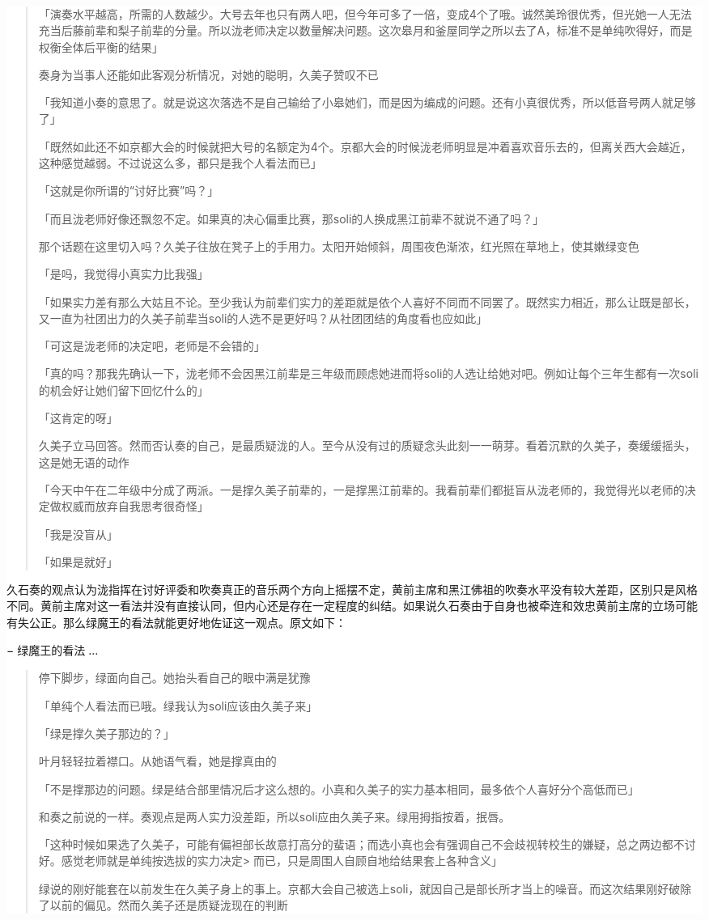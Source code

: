 > 「演奏水平越高，所需的人数越少。大号去年也只有两人吧，但今年可多了一倍，变成4个了哦。诚然美玲很优秀，但光她一人无法充当后藤前辈和梨子前辈的分量。所以泷老师决定以数量解决问题。这次皋月和釜屋同学之所以去了A，标准不是单纯吹得好，而是权衡全体后平衡的结果」
> 
> 奏身为当事人还能如此客观分析情况，对她的聪明，久美子赞叹不已
> 
> 「我知道小奏的意思了。就是说这次落选不是自己输给了小皋她们，而是因为编成的问题。还有小真很优秀，所以低音号两人就足够了」
> 
> 「既然如此还不如京都大会的时候就把大号的名额定为4个。京都大会的时候泷老师明显是冲着喜欢音乐去的，但离关西大会越近，这种感觉越弱。不过说这么多，都只是我个人看法而已」
> 
> 「这就是你所谓的“讨好比赛”吗？」
> 
> 「而且泷老师好像还飘忽不定。如果真的决心偏重比赛，那soli的人换成黑江前辈不就说不通了吗？」
> 
> 那个话题在这里切入吗？久美子往放在凳子上的手用力。太阳开始倾斜，周围夜色渐浓，红光照在草地上，使其嫩绿变色
> 
> 「是吗，我觉得小真实力比我强」
> 
> 「如果实力差有那么大姑且不论。至少我认为前辈们实力的差距就是依个人喜好不同而不同罢了。既然实力相近，那么让既是部长，又一直为社团出力的久美子前辈当soli的人选不是更好吗？从社团团结的角度看也应如此」
> 
> 「可这是泷老师的决定吧，老师是不会错的」
> 
> 「真的吗？那我先确认一下，泷老师不会因黑江前辈是三年级而顾虑她进而将soli的人选让给她对吧。例如让每个三年生都有一次soli的机会好让她们留下回忆什么的」
> 
> 「这肯定的呀」
> 
> 久美子立马回答。然而否认奏的自己，是最质疑泷的人。至今从没有过的质疑念头此刻一一萌芽。看着沉默的久美子，奏缓缓摇头，这是她无语的动作
> 
> 「今天中午在二年级中分成了两派。一是撑久美子前辈的，一是撑黑江前辈的。我看前辈们都挺盲从泷老师的，我觉得光以老师的决定做权威而放弃自我思考很奇怪」
> 
> 「我是没盲从」
> 
> 「如果是就好」


久石奏的观点认为泷指挥在讨好评委和吹奏真正的音乐两个方向上摇摆不定，黄前主席和黑江佛祖的吹奏水平没有较大差距，区别只是风格不同。黄前主席对这一看法并没有直接认同，但内心还是存在一定程度的纠结。如果说久石奏由于自身也被牵连和效忠黄前主席的立场可能有失公正。那么绿魔王的看法就能更好地佐证这一观点。原文如下：


− 绿魔王的看法 ...

> 停下脚步，绿面向自己。她抬头看自己的眼中满是犹豫
> 
> 「单纯个人看法而已哦。绿我认为soli应该由久美子来」
> 
> 「绿是撑久美子那边的？」
> 
> 叶月轻轻拉着襟口。从她语气看，她是撑真由的
> 
> 「不是撑那边的问题。绿是结合部里情况后才这么想的。小真和久美子的实力基本相同，最多依个人喜好分个高低而已」
> 
> 和奏之前说的一样。奏观点是两人实力没差距，所以soli应由久美子来。绿用拇指按着，抿唇。
> 
> 「这种时候如果选了久美子，可能有偏袒部长故意打高分的蜚语；而选小真也会有强调自己不会歧视转校生的嫌疑，总之两边都不讨好。感觉老师就是单纯按选拔的实力决定> 而已，只是周围人自顾自地给结果套上各种含义」
> 
> 绿说的刚好能套在以前发生在久美子身上的事上。京都大会自己被选上soli，就因自己是部长所才当上的噪音。而这次结果刚好破除了以前的偏见。然而久美子还是质疑泷现在的判断
